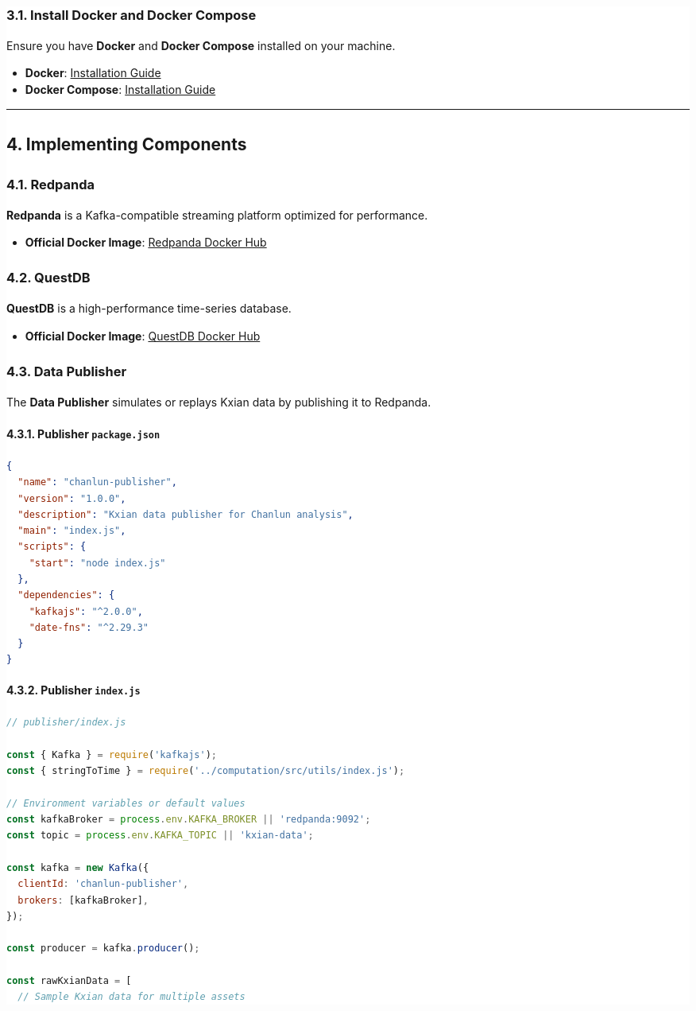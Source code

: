 ### 3.1. Install Docker and Docker Compose

Ensure you have **Docker** and **Docker Compose** installed on your machine.

- **Docker**: [Installation Guide](https://docs.docker.com/get-docker/)
- **Docker Compose**: [Installation Guide](https://docs.docker.com/compose/install/)

---

## 4. Implementing Components

### 4.1. Redpanda

**Redpanda** is a Kafka-compatible streaming platform optimized for performance.

- **Official Docker Image**: [Redpanda Docker Hub](https://hub.docker.com/r/vectorized/redpanda)

### 4.2. QuestDB

**QuestDB** is a high-performance time-series database.

- **Official Docker Image**: [QuestDB Docker Hub](https://hub.docker.com/r/questdb/questdb)

### 4.3. Data Publisher

The **Data Publisher** simulates or replays Kxian data by publishing it to Redpanda.

#### 4.3.1. Publisher `package.json`

```json
{
  "name": "chanlun-publisher",
  "version": "1.0.0",
  "description": "Kxian data publisher for Chanlun analysis",
  "main": "index.js",
  "scripts": {
    "start": "node index.js"
  },
  "dependencies": {
    "kafkajs": "^2.0.0",
    "date-fns": "^2.29.3"
  }
}
```

#### 4.3.2. Publisher `index.js`

```javascript
// publisher/index.js

const { Kafka } = require('kafkajs');
const { stringToTime } = require('../computation/src/utils/index.js');

// Environment variables or default values
const kafkaBroker = process.env.KAFKA_BROKER || 'redpanda:9092';
const topic = process.env.KAFKA_TOPIC || 'kxian-data';

const kafka = new Kafka({
  clientId: 'chanlun-publisher',
  brokers: [kafkaBroker],
});

const producer = kafka.producer();

const rawKxianData = [
  // Sample Kxian data for multiple assets
```